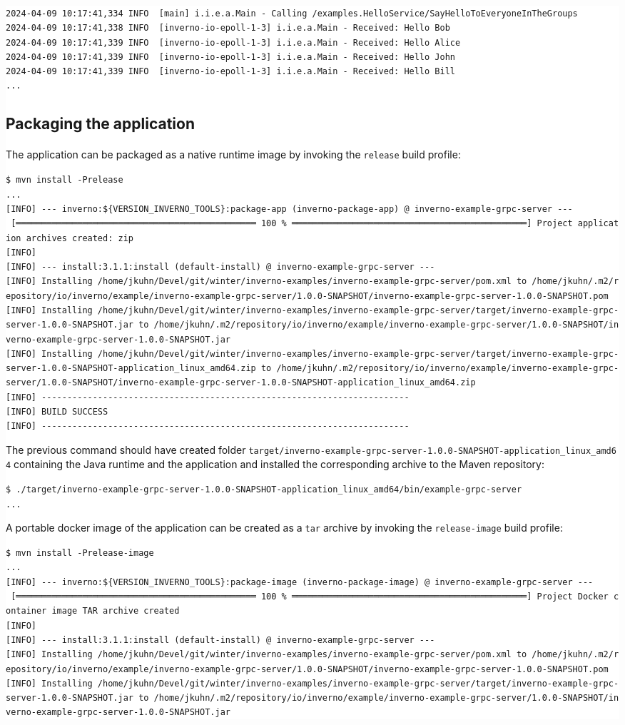 ```plaintext
2024-04-09 10:17:41,334 INFO  [main] i.i.e.a.Main - Calling /examples.HelloService/SayHelloToEveryoneInTheGroups
2024-04-09 10:17:41,338 INFO  [inverno-io-epoll-1-3] i.i.e.a.Main - Received: Hello Bob
2024-04-09 10:17:41,339 INFO  [inverno-io-epoll-1-3] i.i.e.a.Main - Received: Hello Alice
2024-04-09 10:17:41,339 INFO  [inverno-io-epoll-1-3] i.i.e.a.Main - Received: Hello John
2024-04-09 10:17:41,339 INFO  [inverno-io-epoll-1-3] i.i.e.a.Main - Received: Hello Bill
...
```

## Packaging the application

The application can be packaged as a native runtime image by invoking the `release` build profile:

```plaintext
$ mvn install -Prelease
...
[INFO] --- inverno:${VERSION_INVERNO_TOOLS}:package-app (inverno-package-app) @ inverno-example-grpc-server ---
 [═══════════════════════════════════════════════ 100 % ══════════════════════════════════════════════] Project application archives created: zip
[INFO] 
[INFO] --- install:3.1.1:install (default-install) @ inverno-example-grpc-server ---
[INFO] Installing /home/jkuhn/Devel/git/winter/inverno-examples/inverno-example-grpc-server/pom.xml to /home/jkuhn/.m2/repository/io/inverno/example/inverno-example-grpc-server/1.0.0-SNAPSHOT/inverno-example-grpc-server-1.0.0-SNAPSHOT.pom
[INFO] Installing /home/jkuhn/Devel/git/winter/inverno-examples/inverno-example-grpc-server/target/inverno-example-grpc-server-1.0.0-SNAPSHOT.jar to /home/jkuhn/.m2/repository/io/inverno/example/inverno-example-grpc-server/1.0.0-SNAPSHOT/inverno-example-grpc-server-1.0.0-SNAPSHOT.jar
[INFO] Installing /home/jkuhn/Devel/git/winter/inverno-examples/inverno-example-grpc-server/target/inverno-example-grpc-server-1.0.0-SNAPSHOT-application_linux_amd64.zip to /home/jkuhn/.m2/repository/io/inverno/example/inverno-example-grpc-server/1.0.0-SNAPSHOT/inverno-example-grpc-server-1.0.0-SNAPSHOT-application_linux_amd64.zip
[INFO] ------------------------------------------------------------------------
[INFO] BUILD SUCCESS
[INFO] ------------------------------------------------------------------------

```

The previous command should have created folder `target/inverno-example-grpc-server-1.0.0-SNAPSHOT-application_linux_amd64` containing the Java runtime and the application and installed the corresponding archive to the Maven repository:

```plaintext
$ ./target/inverno-example-grpc-server-1.0.0-SNAPSHOT-application_linux_amd64/bin/example-grpc-server
...
```

A portable docker image of the application can be created as a `tar` archive by invoking the `release-image` build profile:

```plaintext
$ mvn install -Prelease-image
...
[INFO] --- inverno:${VERSION_INVERNO_TOOLS}:package-image (inverno-package-image) @ inverno-example-grpc-server ---
 [═══════════════════════════════════════════════ 100 % ══════════════════════════════════════════════] Project Docker container image TAR archive created
[INFO] 
[INFO] --- install:3.1.1:install (default-install) @ inverno-example-grpc-server ---
[INFO] Installing /home/jkuhn/Devel/git/winter/inverno-examples/inverno-example-grpc-server/pom.xml to /home/jkuhn/.m2/repository/io/inverno/example/inverno-example-grpc-server/1.0.0-SNAPSHOT/inverno-example-grpc-server-1.0.0-SNAPSHOT.pom
[INFO] Installing /home/jkuhn/Devel/git/winter/inverno-examples/inverno-example-grpc-server/target/inverno-example-grpc-server-1.0.0-SNAPSHOT.jar to /home/jkuhn/.m2/repository/io/inverno/example/inverno-example-grpc-server/1.0.0-SNAPSHOT/inverno-example-grpc-server-1.0.0-SNAPSHOT.jar
```

[inverno-example-grpc-client]: ../inverno-example-grpc-client
[inverno-mod-grpc-server]: https://github.com/inverno-io/inverno-mods/blob/master/inverno-grpc-server/
[inverno-mod-http-server]: https://github.com/inverno-io/inverno-mods/blob/master/inverno-http-server/
[inverno-mod-web-server]: https://github.com/inverno-io/inverno-mods/blob/master/inverno-web-server/
[inverno-dist-root]: https://github.com/inverno-io/inverno-dist
[inverno-core-root-doc]: https://github.com/inverno-io/inverno-core/blob/master/doc/reference-guide.md
[inverno-tool-maven-plugin]: https://github.com/inverno-io/inverno-tools/blob/master/inverno-maven-plugin
[inverno-tool-grpc-protoc-plugin]: https://github.com/inverno-io/inverno-tools/blob/master/inverno-grpc-protoc-plugin
[inverno-javadoc]: https://inverno.io/docs/release/api/index.html
[epoll]: https://en.wikipedia.org/wiki/Epoll
[grpc-helloworld-example]: https://github.com/grpc/grpc-java/blob/master/examples/src/main/proto/helloworld.proto
[grpc-java-helloworld-example]: https://github.com/grpc/grpc-java/tree/master/examples/src/main/java/io/grpc/examples/helloworld
[graalvm]: https://www.graalvm.org/
[logback]: https://logback.qos.ch/